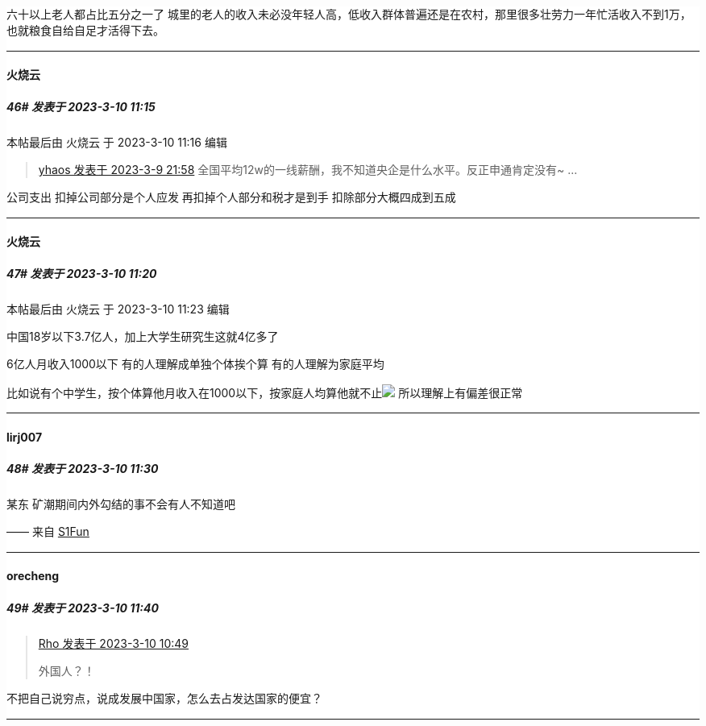 六十以上老人都占比五分之一了</blockquote>
城里的老人的收入未必没年轻人高，低收入群体普遍还是在农村，那里很多壮劳力一年忙活收入不到1万，也就粮食自给自足才活得下去。

*****

####  火烧云  
##### 46#       发表于 2023-3-10 11:15

 本帖最后由 火烧云 于 2023-3-10 11:16 编辑 
<blockquote><a href="httphttps://bbs.saraba1st.com/2b/forum.php?mod=redirect&amp;goto=findpost&amp;pid=60026897&amp;ptid=2123363" target="_blank">yhaos 发表于 2023-3-9 21:58</a>
全国平均12w的一线薪酬，我不知道央企是什么水平。反正申通肯定没有~ ...</blockquote>
公司支出
扣掉公司部分是个人应发
再扣掉个人部分和税才是到手
扣除部分大概四成到五成

*****

####  火烧云  
##### 47#       发表于 2023-3-10 11:20

 本帖最后由 火烧云 于 2023-3-10 11:23 编辑 

中国18岁以下3.7亿人，加上大学生研究生这就4亿多了

6亿人月收入1000以下
有的人理解成单独个体挨个算
有的人理解为家庭平均

比如说有个中学生，按个体算他月收入在1000以下，按家庭人均算他就不止<img src="https://static.saraba1st.com/image/smiley/face2017/044.png" referrerpolicy="no-referrer">
所以理解上有偏差很正常

*****

####  lirj007  
##### 48#       发表于 2023-3-10 11:30

某东 矿潮期间内外勾结的事不会有人不知道吧

—— 来自 [S1Fun](https://s1fun.koalcat.com)

*****

####  orecheng  
##### 49#       发表于 2023-3-10 11:40

<blockquote><a href="httphttps://bbs.saraba1st.com/2b/forum.php?mod=redirect&amp;goto=findpost&amp;pid=60031607&amp;ptid=2123363" target="_blank">Rho 发表于 2023-3-10 10:49</a>

外国人？！</blockquote>
不把自己说穷点，说成发展中国家，怎么去占发达国家的便宜？

*****
